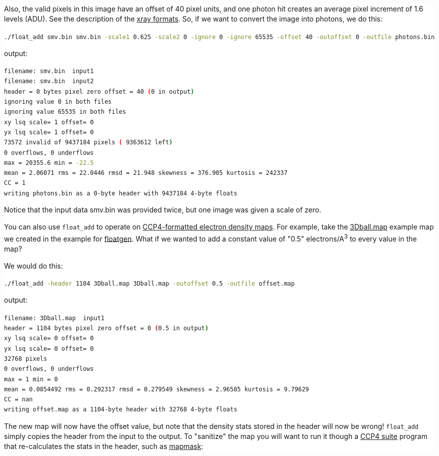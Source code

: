 Also, the valid pixels in this image have an offset of 40 pixel units, and one photon hit
creates an average pixel increment of 1.6 levels (ADU).  See the description of the
[xray formats](xray_format.md). So, if we want to convert the image into photons, we do this:

```bash
./float_add smv.bin smv.bin -scale1 0.625 -scale2 0 -ignore 0 -ignore 65535 -offset 40 -outoffset 0 -outfile photons.bin
```

output:

```bash
filename: smv.bin  input1
filename: smv.bin  input2
header = 0 bytes pixel zero offset = 40 (0 in output)
ignoring value 0 in both files
ignoring value 65535 in both files
xy lsq scale= 1 offset= 0
yx lsq scale= 1 offset= 0
73572 invalid of 9437184 pixels ( 9363612 left)
0 overflows, 0 underflows
max = 20355.6 min = -22.5
mean = 2.06071 rms = 22.0446 rmsd = 21.948 skewness = 376.905 kurtosis = 242337
CC = 1
writing photons.bin as a 0-byte header with 9437184 4-byte floats
```

Notice that the input data smv.bin was provided twice, but one image was given a scale of zero.

You can also use `float_add` to operate on [CCP4-formatted electron density maps][maplib].
For example, take the [3Dball.map](3Dball.map) example map we created in the example for
[floatgen](floatgen.md). What if we wanted to add a constant value of "0.5" 
electrons/A<sup>3</sup> to every value in the map?

We would do this:

```bash
./float_add -header 1104 3Dball.map 3Dball.map -outoffset 0.5 -outfile offset.map
```

output:

```bash
filename: 3Dball.map  input1
header = 1104 bytes pixel zero offset = 0 (0.5 in output)
xy lsq scale= 0 offset= 0
yx lsq scale= 0 offset= 0
32768 pixels 
0 overflows, 0 underflows
max = 1 min = 0
mean = 0.0854492 rms = 0.292317 rmsd = 0.279549 skewness = 2.96585 kurtosis = 9.79629
CC = nan
writing offset.map as a 1104-byte header with 32768 4-byte floats
```

The new map will now have the offset value, but note that the density stats stored in the header
will now be wrong!  `float_add` simply copies the header from the input to the output. To "sanitize"
the map you will want to run it though a [CCP4 suite][ccp4] program that re-calculates the stats in
the header, such as [mapmask][mapmask]:


[adxv]: https://www.scripps.edu/tainer/arvai/adxv.html
[rigaku]: https://www.rigaku.com
[mosflm]: http://www.mrc-lmb.cam.ac.uk/harry/mosflm/
[hkl]: http://www.hkl-xray.com
[xds]: http://xds.mpimf-heidelberg.mpg.de
[fmodel]: http://www.phenix-online.org/documentation/fmodel.htm
[refmac]: https://www2.mrc-lmb.cam.ac.uk/groups/murshudov/content/refmac/refmac.html
[sfall]: https://www.ccp4.ac.uk/html/sfall.html
[imagemagick]: http://www.imagemagick.org
[noisify]: https://github.com/bl831/bin_stuff/blob/main/docs/noisify.md
[float_add]: https://github.com/bl831/bin_stuff/blob/main/docs/float_add.md
[float_func]: https://github.com/bl831/bin_stuff/blob/main/docs/float_func.md
[float_mult]: https://github.com/bl831/bin_stuff/blob/main/docs/float_mult.md
[int2float]: int2float.md
[ccp4]: https://www.ccp4.ac.uk
[maplib]: https://www.ccp4.ac.uk/html/maplib.html
[coot]: https://www2.mrc-lmb.cam.ac.uk/personal/pemsley/coot/
[nanobragg]: https://github.com/bl831/nanoBragg
[nearbragg]: https://github.com/bl831/nearBragg
[nonbragg]: https://github.com/bl831/nanoBragg
[mapmask]: https://www.ccp4.ac.uk/html/mapmask.html